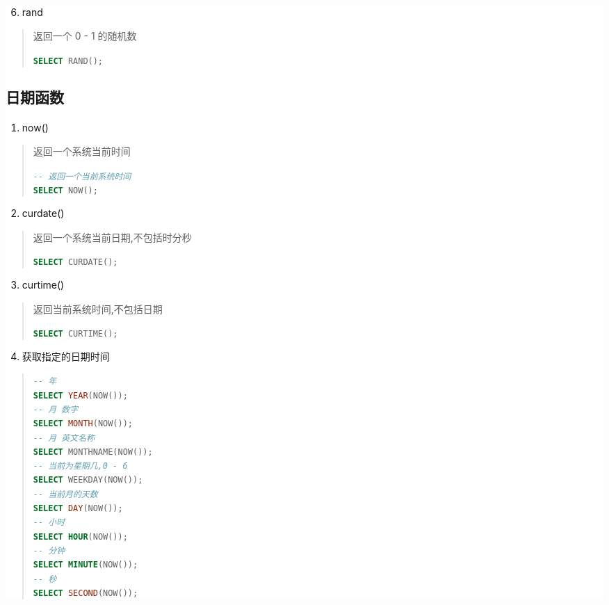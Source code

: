 6.  rand

>   返回一个 0 - 1 的随机数
>
>   ```sql
>   SELECT RAND();
>   ```
>
>   

## 日期函数

1.  now()

>   返回一个系统当前时间
>
>   ```sql
>   -- 返回一个当前系统时间
>   SELECT NOW();
>   ```

2.  curdate()

>   返回一个系统当前日期,不包括时分秒
>
>   ```sql
>   SELECT CURDATE();
>   ```

3.  curtime()

>   返回当前系统时间,不包括日期
>
>   ```sql
>   SELECT CURTIME();
>   ```

4.  获取指定的日期时间

>   ```sql
>   -- 年
>   SELECT YEAR(NOW());
>   -- 月 数字
>   SELECT MONTH(NOW());
>   -- 月 英文名称
>   SELECT MONTHNAME(NOW());
>   -- 当前为星期几,0 - 6
>   SELECT WEEKDAY(NOW());
>   -- 当前月的天数
>   SELECT DAY(NOW());
>   -- 小时
>   SELECT HOUR(NOW());
>   -- 分钟
>   SELECT MINUTE(NOW());
>   -- 秒
>   SELECT SECOND(NOW());
>   ```
